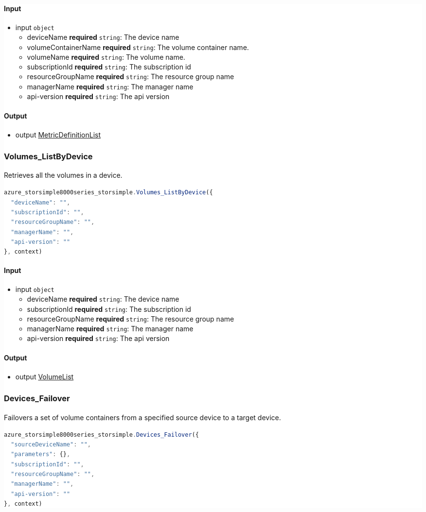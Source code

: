 #### Input
* input `object`
  * deviceName **required** `string`: The device name
  * volumeContainerName **required** `string`: The volume container name.
  * volumeName **required** `string`: The volume name.
  * subscriptionId **required** `string`: The subscription id
  * resourceGroupName **required** `string`: The resource group name
  * managerName **required** `string`: The manager name
  * api-version **required** `string`: The api version

#### Output
* output [MetricDefinitionList](#metricdefinitionlist)

### Volumes_ListByDevice
Retrieves all the volumes in a device.


```js
azure_storsimple8000series_storsimple.Volumes_ListByDevice({
  "deviceName": "",
  "subscriptionId": "",
  "resourceGroupName": "",
  "managerName": "",
  "api-version": ""
}, context)
```

#### Input
* input `object`
  * deviceName **required** `string`: The device name
  * subscriptionId **required** `string`: The subscription id
  * resourceGroupName **required** `string`: The resource group name
  * managerName **required** `string`: The manager name
  * api-version **required** `string`: The api version

#### Output
* output [VolumeList](#volumelist)

### Devices_Failover
Failovers a set of volume containers from a specified source device to a target device.


```js
azure_storsimple8000series_storsimple.Devices_Failover({
  "sourceDeviceName": "",
  "parameters": {},
  "subscriptionId": "",
  "resourceGroupName": "",
  "managerName": "",
  "api-version": ""
}, context)
```
